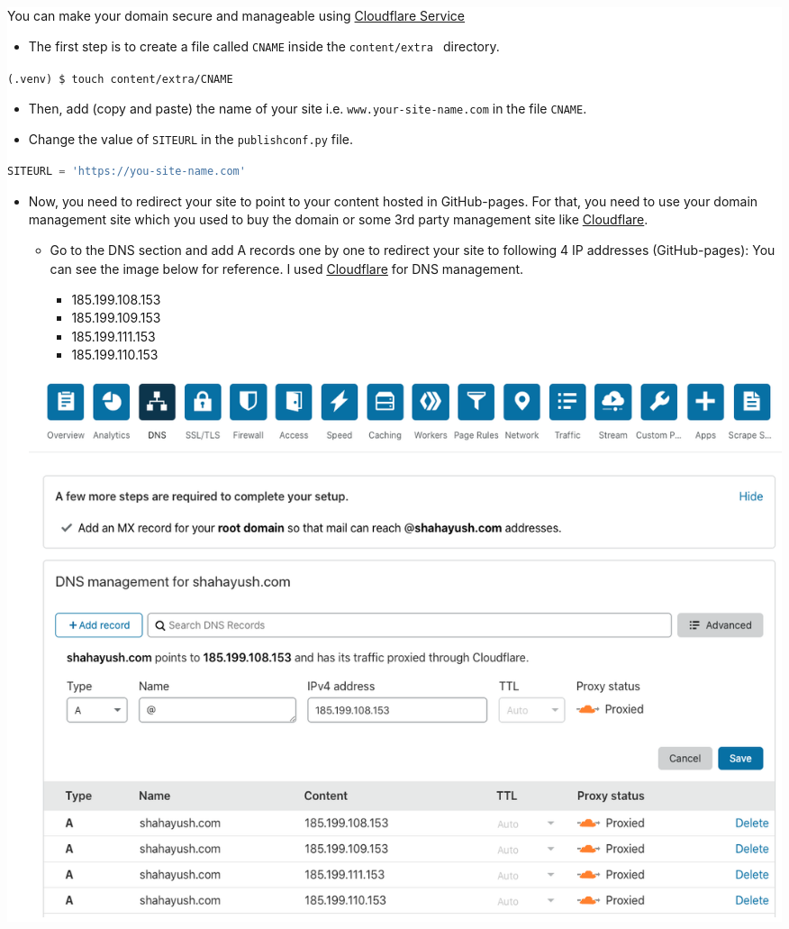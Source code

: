 You can make your domain secure and manageable using [Cloudflare Service](https://cloudflare.com/)

- The first step is to create a file called `CNAME` inside the `content/extra ` directory.

```console
(.venv) $ touch content/extra/CNAME
```

- Then, add (copy and paste) the name of your site i.e. `www.your-site-name.com` in the file `CNAME`.

- Change the value of `SITEURL` in the `publishconf.py` file.

```python
SITEURL = 'https://you-site-name.com'
```

- Now, you need to redirect your site to point to your content hosted in GitHub-pages. For that, you need to use your
  domain management site which you used to buy the domain or some 3rd party management site like
  [Cloudflare](https://www.cloudflare.com).

  - Go to the DNS section and add A records one by one to redirect your site to following 4 IP addresses (GitHub-pages):
    You can see the image below for reference. I used [Cloudflare](https://www.cloudflare.com) for DNS management.

    - 185.199.108.153
    - 185.199.109.153
    - 185.199.111.153
    - 185.199.110.153

  ![dns](/assets/img/sample/dns.png)
